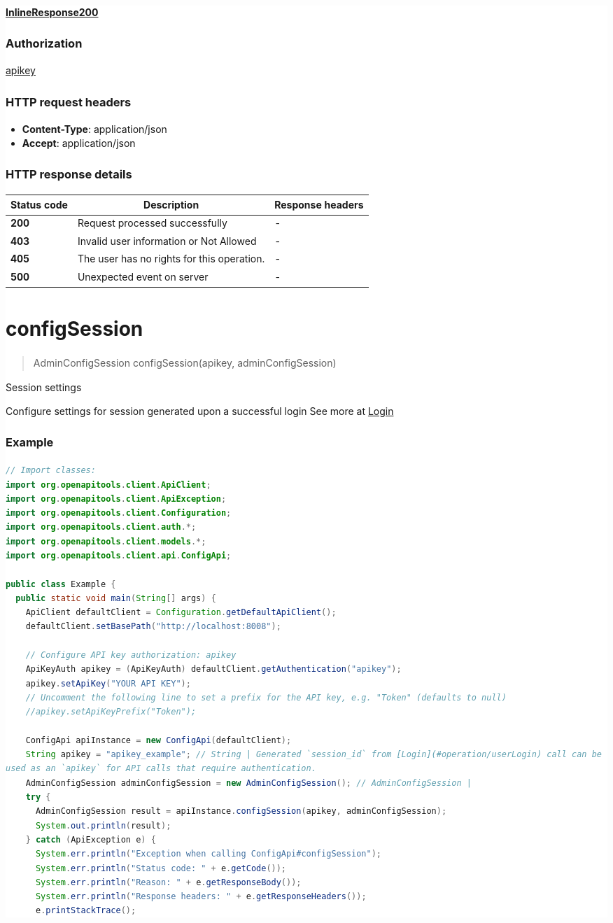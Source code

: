 [**InlineResponse200**](InlineResponse200.md)

### Authorization

[apikey](../README.md#apikey)

### HTTP request headers

 - **Content-Type**: application/json
 - **Accept**: application/json

### HTTP response details
| Status code | Description | Response headers |
|-------------|-------------|------------------|
**200** | Request processed successfully |  -  |
**403** | Invalid user information or Not Allowed |  -  |
**405** | The user has no rights for this operation. |  -  |
**500** | Unexpected event on server |  -  |

<a name="configSession"></a>
# **configSession**
> AdminConfigSession configSession(apikey, adminConfigSession)

Session settings

Configure settings for session generated upon a successful login See more at [Login](#operation/userLogin) 

### Example
```java
// Import classes:
import org.openapitools.client.ApiClient;
import org.openapitools.client.ApiException;
import org.openapitools.client.Configuration;
import org.openapitools.client.auth.*;
import org.openapitools.client.models.*;
import org.openapitools.client.api.ConfigApi;

public class Example {
  public static void main(String[] args) {
    ApiClient defaultClient = Configuration.getDefaultApiClient();
    defaultClient.setBasePath("http://localhost:8008");
    
    // Configure API key authorization: apikey
    ApiKeyAuth apikey = (ApiKeyAuth) defaultClient.getAuthentication("apikey");
    apikey.setApiKey("YOUR API KEY");
    // Uncomment the following line to set a prefix for the API key, e.g. "Token" (defaults to null)
    //apikey.setApiKeyPrefix("Token");

    ConfigApi apiInstance = new ConfigApi(defaultClient);
    String apikey = "apikey_example"; // String | Generated `session_id` from [Login](#operation/userLogin) call can be used as an `apikey` for API calls that require authentication.                
    AdminConfigSession adminConfigSession = new AdminConfigSession(); // AdminConfigSession | 
    try {
      AdminConfigSession result = apiInstance.configSession(apikey, adminConfigSession);
      System.out.println(result);
    } catch (ApiException e) {
      System.err.println("Exception when calling ConfigApi#configSession");
      System.err.println("Status code: " + e.getCode());
      System.err.println("Reason: " + e.getResponseBody());
      System.err.println("Response headers: " + e.getResponseHeaders());
      e.printStackTrace();
```